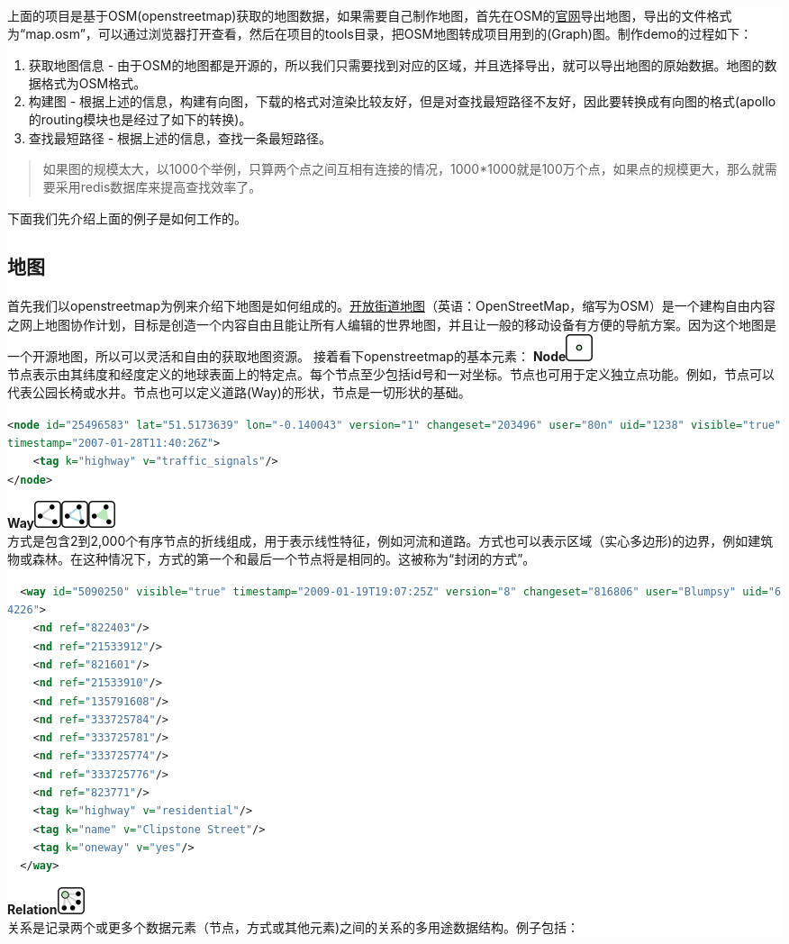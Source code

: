 上面的项目是基于OSM(openstreetmap)获取的地图数据，如果需要自己制作地图，首先在OSM的[官网](https://www.openstreetmap.org/)导出地图，导出的文件格式为“map.osm”，可以通过浏览器打开查看，然后在项目的tools目录，把OSM地图转成项目用到的(Graph)图。制作demo的过程如下：
1. 获取地图信息 - 由于OSM的地图都是开源的，所以我们只需要找到对应的区域，并且选择导出，就可以导出地图的原始数据。地图的数据格式为OSM格式。
2. 构建图 - 根据上述的信息，构建有向图，下载的格式对渲染比较友好，但是对查找最短路径不友好，因此要转换成有向图的格式(apollo的routing模块也是经过了如下的转换)。
3. 查找最短路径 - 根据上述的信息，查找一条最短路径。
> 如果图的规模太大，以1000个举例，只算两个点之间互相有连接的情况，1000*1000就是100万个点，如果点的规模更大，那么就需要采用redis数据库来提高查找效率了。

下面我们先介绍上面的例子是如何工作的。

## 地图
首先我们以openstreetmap为例来介绍下地图是如何组成的。[开放街道地图](https://www.openstreetmap.org/)（英语：OpenStreetMap，缩写为OSM）是一个建构自由内容之网上地图协作计划，目标是创造一个内容自由且能让所有人编辑的世界地图，并且让一般的移动设备有方便的导航方案。因为这个地图是一个开源地图，所以可以灵活和自由的获取地图资源。
接着看下openstreetmap的基本元素：
**Node**![node](img/30px-Osm_element_node.svg.png)  
节点表示由其纬度和经度定义的地球表面上的特定点。每个节点至少包括id号和一对坐标。节点也可用于定义独立点功能。例如，节点可以代表公园长椅或水井。节点也可以定义道路(Way)的形状，节点是一切形状的基础。  

```xml
<node id="25496583" lat="51.5173639" lon="-0.140043" version="1" changeset="203496" user="80n" uid="1238" visible="true" timestamp="2007-01-28T11:40:26Z">
    <tag k="highway" v="traffic_signals"/>
</node>
```
**Way**![way](img/30px-Osm_element_way.svg.png)![way](img/30px-Osm_element_closedway.svg.png)![way](img/30px-Osm_element_area.svg.png)  
方式是包含2到2,000个有序节点的折线组成，用于表示线性特征，例如河流和道路。方式也可以表示区域（实心多边形)的边界，例如建筑物或森林。在这种情况下，方式的第一个和最后一个节点将是相同的。这被称为“封闭的方式”。  

```xml
  <way id="5090250" visible="true" timestamp="2009-01-19T19:07:25Z" version="8" changeset="816806" user="Blumpsy" uid="64226">
    <nd ref="822403"/>
    <nd ref="21533912"/>
    <nd ref="821601"/>
    <nd ref="21533910"/>
    <nd ref="135791608"/>
    <nd ref="333725784"/>
    <nd ref="333725781"/>
    <nd ref="333725774"/>
    <nd ref="333725776"/>
    <nd ref="823771"/>
    <tag k="highway" v="residential"/>
    <tag k="name" v="Clipstone Street"/>
    <tag k="oneway" v="yes"/>
  </way>
```
**Relation**![relation](img/30px-Osm_element_relation.svg.png)  
关系是记录两个或更多个数据元素（节点，方式或其他元素)之间的关系的多用途数据结构。例子包括：  
